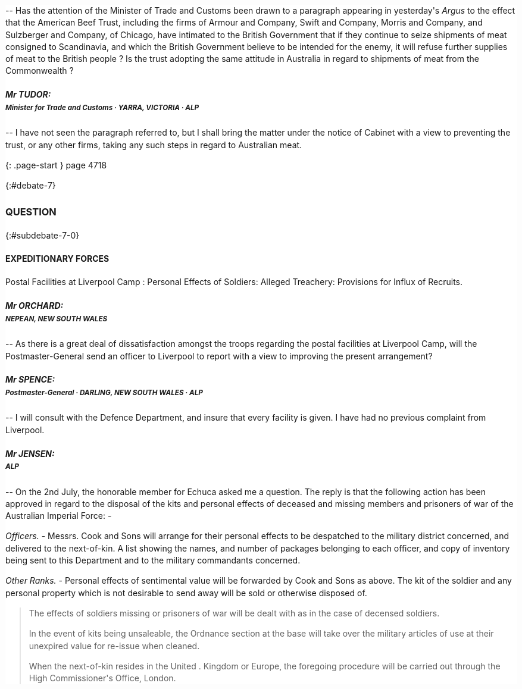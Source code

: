 -- Has the attention of the Minister of Trade and Customs been drawn to a paragraph appearing in yesterday's  *Argus*  to the effect that the American Beef Trust, including the firms of Armour and Company, Swift and Company, Morris and Company, and Sulzberger and Company, of Chicago, have intimated to the British Government that if they continue to seize shipments of meat consigned to Scandinavia, and which the British Government believe to be intended for the enemy, it will refuse further supplies of meat to the British people ? Is the trust adopting the same attitude in Australia in regard to shipments of meat from the Commonwealth ? 

##### Mr TUDOR:<br><small class="text-muted">Minister for Trade and Customs &middot; YARRA, VICTORIA &middot; ALP</small>

-- I have not seen the paragraph referred to, but I shall bring the matter under the notice of Cabinet with a view to preventing the trust, or any other firms, taking any such steps in regard to Australian meat. 

{: .page-start }
page 4718

{:#debate-7}
### QUESTION

{:#subdebate-7-0}
#### EXPEDITIONARY FORCES

Postal Facilities at Liverpool Camp : Personal Effects of Soldiers: Alleged Treachery: Provisions for Influx of Recruits. 

##### Mr ORCHARD:<br><small class="text-muted">NEPEAN, NEW SOUTH WALES</small>

-- As there is a great deal of dissatisfaction amongst the troops regarding the postal facilities at Liverpool Camp, will the Postmaster-General send an officer to Liverpool to report with a view to improving the present arrangement? 

##### Mr SPENCE:<br><small class="text-muted">Postmaster-General &middot; DARLING, NEW SOUTH WALES &middot; ALP</small>

-- I will consult with the Defence Department, and insure that every facility is given. I have had no previous complaint from Liverpool. 

##### Mr JENSEN:<br><small class="text-muted">ALP</small>

-- On the 2nd July, the honorable member for Echuca asked me a question. The reply is that the following action has been approved in regard to the disposal of the kits and personal effects of deceased and missing members and prisoners of war of the Australian Imperial Force: - 

  >
 *Officers.* - Messrs. Cook and Sons will arrange for their personal effects to be despatched to the military district concerned, and delivered to the next-of-kin. A list showing the names, and number of packages belonging to each officer, and copy of inventory being sent to this Department and to the military commandants concerned. 
  >
  >
 *Other Ranks.* - Personal effects of sentimental value will be forwarded by Cook and Sons as above. The kit of the soldier and any personal property which is not desirable to send away will be sold or otherwise disposed of. 
  >
  >The effects of soldiers missing or prisoners of war will be dealt with as in the case of decensed soldiers. 
  >
  >In the event of kits being unsaleable, the Ordnance section at the base will take over the military articles of use at their unexpired value for re-issue when cleaned. 
  >
  >When the next-of-kin resides in the United . Kingdom or Europe, the foregoing procedure will be carried out through the High Commissioner's Office, London. 

